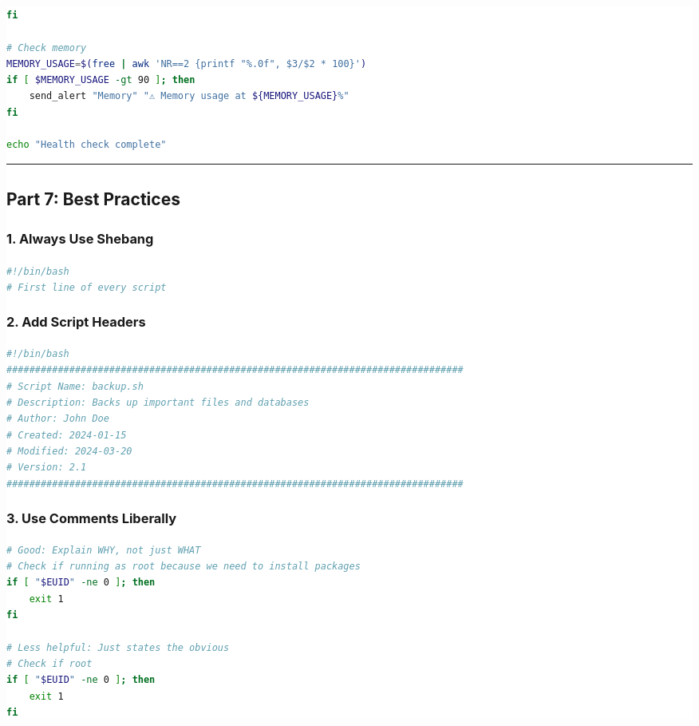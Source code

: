 ```bash
fi

# Check memory
MEMORY_USAGE=$(free | awk 'NR==2 {printf "%.0f", $3/$2 * 100}')
if [ $MEMORY_USAGE -gt 90 ]; then
    send_alert "Memory" "⚠ Memory usage at ${MEMORY_USAGE}%"
fi

echo "Health check complete"
```

---

## Part 7: Best Practices

### 1. Always Use Shebang

```bash
#!/bin/bash
# First line of every script
```

### 2. Add Script Headers

```bash
#!/bin/bash
################################################################################
# Script Name: backup.sh
# Description: Backs up important files and databases
# Author: John Doe
# Created: 2024-01-15
# Modified: 2024-03-20
# Version: 2.1
################################################################################
```

### 3. Use Comments Liberally

```bash
# Good: Explain WHY, not just WHAT
# Check if running as root because we need to install packages
if [ "$EUID" -ne 0 ]; then
    exit 1
fi

# Less helpful: Just states the obvious
# Check if root
if [ "$EUID" -ne 0 ]; then
    exit 1
fi
```

